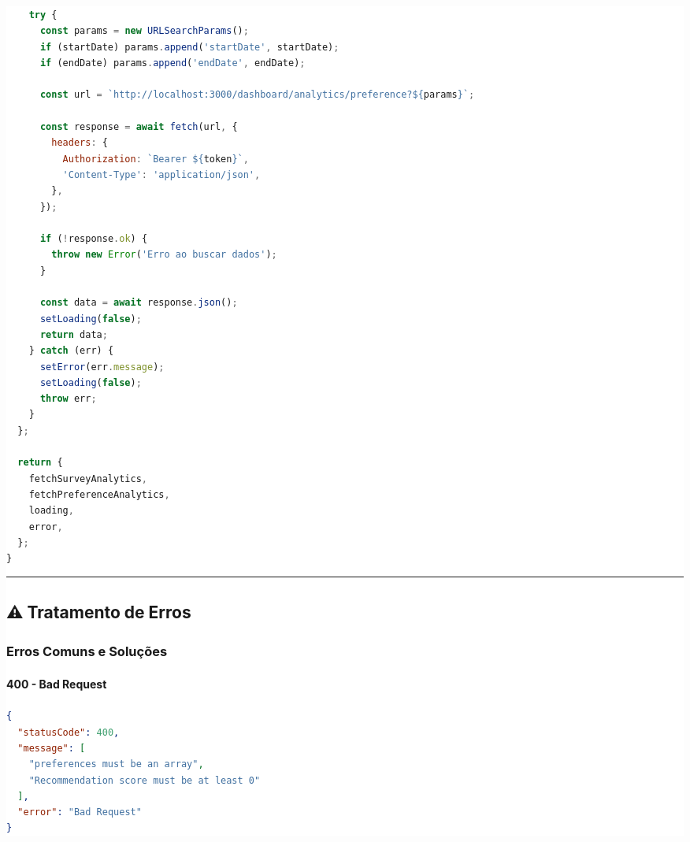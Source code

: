 ```javascript
    try {
      const params = new URLSearchParams();
      if (startDate) params.append('startDate', startDate);
      if (endDate) params.append('endDate', endDate);

      const url = `http://localhost:3000/dashboard/analytics/preference?${params}`;

      const response = await fetch(url, {
        headers: {
          Authorization: `Bearer ${token}`,
          'Content-Type': 'application/json',
        },
      });

      if (!response.ok) {
        throw new Error('Erro ao buscar dados');
      }

      const data = await response.json();
      setLoading(false);
      return data;
    } catch (err) {
      setError(err.message);
      setLoading(false);
      throw err;
    }
  };

  return {
    fetchSurveyAnalytics,
    fetchPreferenceAnalytics,
    loading,
    error,
  };
}
```

---

## ⚠️ Tratamento de Erros

### Erros Comuns e Soluções

#### 400 - Bad Request

```json
{
  "statusCode": 400,
  "message": [
    "preferences must be an array",
    "Recommendation score must be at least 0"
  ],
  "error": "Bad Request"
}
```
